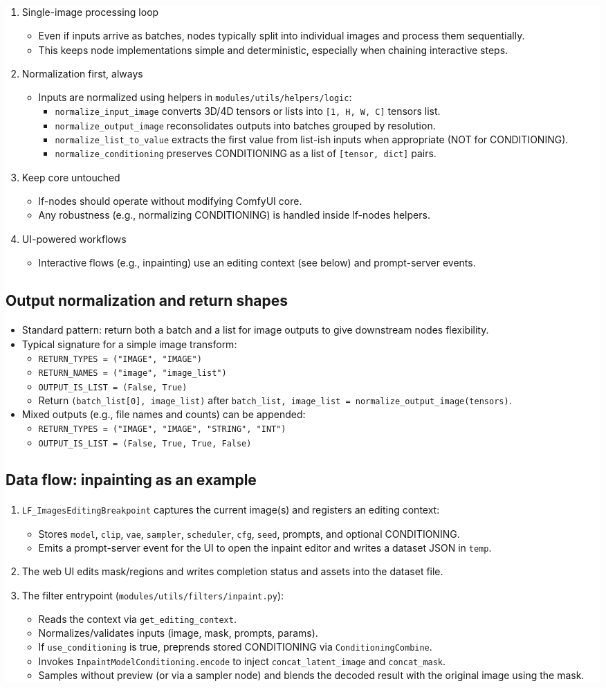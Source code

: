 1. Single-image processing loop
   - Even if inputs arrive as batches, nodes typically split into individual images and process them sequentially.
   - This keeps node implementations simple and deterministic, especially when chaining interactive steps.

2. Normalization first, always
   - Inputs are normalized using helpers in `modules/utils/helpers/logic`:
     - `normalize_input_image` converts 3D/4D tensors or lists into `[1, H, W, C]` tensors list.
     - `normalize_output_image` reconsolidates outputs into batches grouped by resolution.
     - `normalize_list_to_value` extracts the first value from list-ish inputs when appropriate (NOT for CONDITIONING).
     - `normalize_conditioning` preserves CONDITIONING as a list of `[tensor, dict]` pairs.

3. Keep core untouched
   - lf-nodes should operate without modifying ComfyUI core.
   - Any robustness (e.g., normalizing CONDITIONING) is handled inside lf-nodes helpers.

4. UI-powered workflows
   - Interactive flows (e.g., inpainting) use an editing context (see below) and prompt-server events.

## Output normalization and return shapes

- Standard pattern: return both a batch and a list for image outputs to give downstream nodes flexibility.
- Typical signature for a simple image transform:
  - `RETURN_TYPES = ("IMAGE", "IMAGE")`
  - `RETURN_NAMES = ("image", "image_list")`
  - `OUTPUT_IS_LIST = (False, True)`
  - Return `(batch_list[0], image_list)` after `batch_list, image_list = normalize_output_image(tensors)`.
- Mixed outputs (e.g., file names and counts) can be appended:
  - `RETURN_TYPES = ("IMAGE", "IMAGE", "STRING", "INT")`
  - `OUTPUT_IS_LIST = (False, True, True, False)`

## Data flow: inpainting as an example

1. `LF_ImagesEditingBreakpoint` captures the current image(s) and registers an editing context:
   - Stores `model`, `clip`, `vae`, `sampler`, `scheduler`, `cfg`, `seed`, prompts, and optional CONDITIONING.
   - Emits a prompt-server event for the UI to open the inpaint editor and writes a dataset JSON in `temp`.

2. The web UI edits mask/regions and writes completion status and assets into the dataset file.

3. The filter entrypoint (`modules/utils/filters/inpaint.py`):
   - Reads the context via `get_editing_context`.
   - Normalizes/validates inputs (image, mask, prompts, params).
   - If `use_conditioning` is true, preprends stored CONDITIONING via `ConditioningCombine`.
   - Invokes `InpaintModelConditioning.encode` to inject `concat_latent_image` and `concat_mask`.
   - Samples without preview (or via a sampler node) and blends the decoded result with the original image using the mask.
